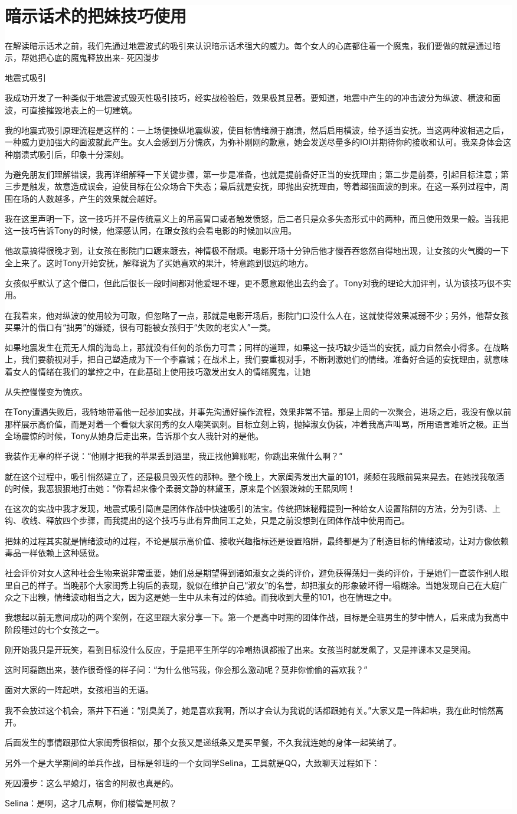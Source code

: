 # 暗示话术的把妹技巧使用

在解读暗示话术之前，我们先通过地震波式的吸引来认识暗示话术强大的威力。每个女人的心底都住着一个魔鬼，我们要做的就是通过暗示，帮她把心底的魔鬼释放出来- 死囚漫步

地震式吸引

我成功开发了一种类似于地震波式毁灭性吸引技巧，经实战检验后，效果极其显著。要知道，地震中产生的的冲击波分为纵波、横波和面波，可直接摧毁地表上的一切建筑。

我的地震式吸引原理流程是这样的：一上场便操纵地震纵波，使目标情绪濒于崩溃，然后启用横波，给予适当安抚。当这两种波相遇之后，一种威力更加强大的面波就此产生。女人会感到万分愧疚，为弥补刚刚的歉意，她会发送尽量多的IOI并期待你的接收和认可。我亲身体会这种崩溃式吸引后，印象十分深刻。

为避免朋友们理解错误，我再详细解释一下关键步骤，第一步是准备，也就是提前备好正当的安抚理由；第二步是前奏，引起目标注意；第三步是触发，故意造成误会，迫使目标在公众场合下失态；最后就是安抚，即抛出安抚理由，等着超强面波的到来。在这一系列过程中，周围在场的人数越多，产生的效果就会越好。

我在这里声明一下，这一技巧并不是传统意义上的吊高胃口或者触发愤怒，后二者只是众多失态形式中的两种，而且使用效果一般。当我把这一技巧告诉Tony的时候，他深感认同，在跟女孩约会看电影的时候加以应用。

他故意搞得很晚才到，让女孩在影院门口踱来踱去，神情极不耐烦。电影开场十分钟后他才慢吞吞悠然自得地出现，让女孩的火气腾的一下全上来了。这时Tony开始安抚，解释说为了买她喜欢的果汁，特意跑到很远的地方。

女孩似乎默认了这个借口，但此后很长一段时间都对他爱理不理，更不愿意跟他出去约会了。Tony对我的理论大加评判，认为该技巧很不实用。

在我看来，他对纵波的使用较为可取，但忽略了一点，那就是电影开场后，影院门口没什么人在，这就使得效果减弱不少；另外，他帮女孩买果汁的借口有“拙男”的嫌疑，很有可能被女孩归于“失败的老实人”一类。

如果地震发生在荒无人烟的海岛上，那就没有任何的杀伤力可言；同样的道理，如果这一技巧缺少适当的安抚，威力自然会小得多。在战略上，我们要藐视对手，把自己塑造成为下一个李嘉诚；在战术上，我们要重视对手，不断刺激她们的情绪。准备好合适的安抚理由，就意味着女人的情绪在我们的掌控之中，在此基础上使用技巧激发出女人的情绪魔鬼，让她

从失控慢慢变为愧疚。

在Tony遭遇失败后，我特地带着他一起参加实战，并事先沟通好操作流程，效果非常不错。那是上周的一次聚会，进场之后，我没有像以前那样展示高价值，而是对着一个看似大家闺秀的女人嘲笑讽刺。目标立刻上钩，抛掉淑女伪装，冲着我高声叫骂，所用语言难听之极。正当全场震惊的时候，Tony从她身后走出来，告诉那个女人我针对的是他。

我装作无辜的样子说：“他刚才把我的苹果丢到酒里，我正找他算账呢，你跳出来做什么啊？”

就在这个过程中，吸引悄然建立了，还是极具毁灭性的那种。整个晚上，大家闺秀发出大量的101，频频在我眼前晃来晃去。在她找我敬酒的时候，我恶狠狠地打击她：“你看起来像个柔弱文静的林黛玉，原来是个凶狠泼辣的王熙凤啊！

在这次的实战中我才发现，地震式吸引简直是团体作战中快速吸引的法宝。传统把妹秘籍提到一种给女人设置陷阱的方法，分为引诱、上钩、收线、释放四个步骤，而我提出的这个技巧与此有异曲同工之处，只是之前没想到在团体作战中使用而己。

把妹的过程其实就是情绪波动的过程，不论是展示高价值、接收兴趣指标还是设置陷阱，最终都是为了制造目标的情绪波动，让对方像依赖毒品一样依赖上这种感觉。

社会评价对女人这种社会生物来说非常重要，她们总是期望得到诸如淑女之类的评价，避免获得荡妇一类的评价，于是她们一直装作别人眼里自己的样子。当晚那个大家闺秀上钩后的表现，貌似在维护自己“淑女”的名誉，却把淑女的形象破坏得一塌糊涂。当她发现自己在大庭广众之下出糗，情绪波动相当之大，因为这是她一生中从未有过的体验。而我收到大量的101，也在情理之中。

我想起以前无意间成功的两个案例，在这里跟大家分享一下。第一个是高中时期的团体作战，目标是全班男生的梦中情人，后来成为我高中阶段睡过的七个女孩之一。

刚开始我只是开玩笑，看到目标没什么反应，于是把平生所学的冷嘲热讽都搬了出来。女孩当时就发飙了，又是摔课本又是哭闹。

这时阿磊跑出来，装作很奇怪的样子问：“为什么他骂我，你会那么激动呢？莫非你偷偷的喜欢我？”

面对大家的一阵起哄，女孩相当的无语。

我不会放过这个机会，落井下石道：“别臭美了，她是喜欢我啊，所以才会认为我说的话都跟她有关。”大家又是一阵起哄，我在此时悄然离开。

后面发生的事情跟那位大家闺秀很相似，那个女孩又是递纸条又是买早餐，不久我就连她的身体一起笑纳了。

另外一个是大学期间的单兵作战，目标是邻班的一个女同学Selina，工具就是QQ，大致聊天过程如下：

死囚漫步：这么早媳灯，宿舍的阿叔也真是的。

Selina：是啊，这才几点啊，你们楼管是阿叔？
